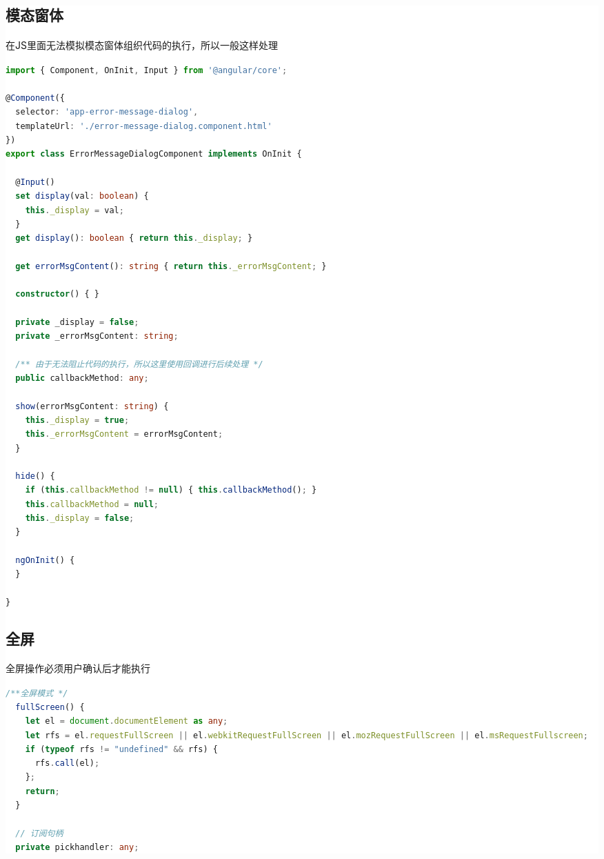 
## 模态窗体

在JS里面无法模拟模态窗体组织代码的执行，所以一般这样处理

```typescript
import { Component, OnInit, Input } from '@angular/core';

@Component({
  selector: 'app-error-message-dialog',
  templateUrl: './error-message-dialog.component.html'
})
export class ErrorMessageDialogComponent implements OnInit {

  @Input()
  set display(val: boolean) {
    this._display = val;
  }
  get display(): boolean { return this._display; }

  get errorMsgContent(): string { return this._errorMsgContent; }

  constructor() { }

  private _display = false;
  private _errorMsgContent: string;

  /** 由于无法阻止代码的执行，所以这里使用回调进行后续处理 */
  public callbackMethod: any;

  show(errorMsgContent: string) {
    this._display = true;
    this._errorMsgContent = errorMsgContent;
  }

  hide() {
    if (this.callbackMethod != null) { this.callbackMethod(); }
    this.callbackMethod = null;
    this._display = false;
  }

  ngOnInit() {
  }

}
```

## 全屏

全屏操作必须用户确认后才能执行

```typescript
/**全屏模式 */
  fullScreen() {
    let el = document.documentElement as any;
    let rfs = el.requestFullScreen || el.webkitRequestFullScreen || el.mozRequestFullScreen || el.msRequestFullscreen;
    if (typeof rfs != "undefined" && rfs) {
      rfs.call(el);
    };
    return;
  }

  // 订阅句柄
  private pickhandler: any;
```